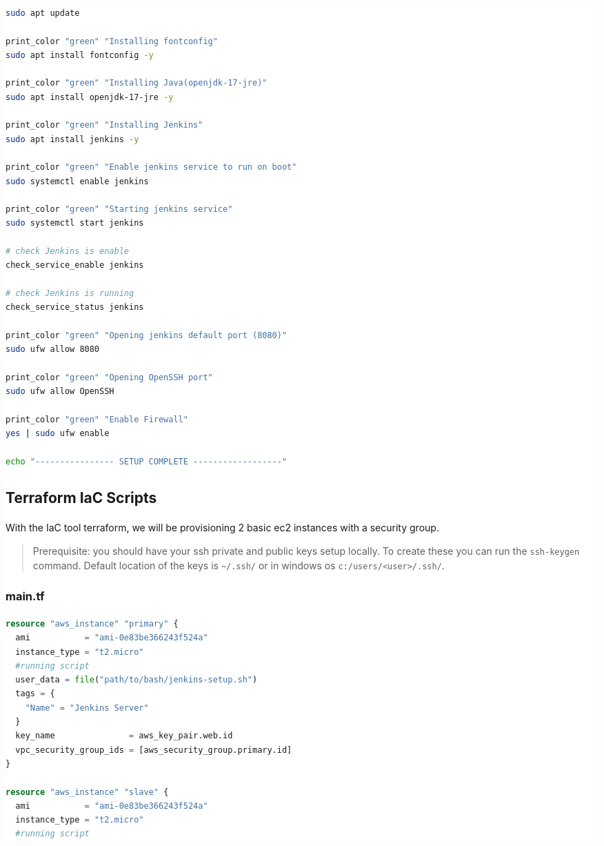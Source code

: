 ```bash
sudo apt update

print_color "green" "Installing fontconfig"
sudo apt install fontconfig -y

print_color "green" "Installing Java(openjdk-17-jre)"
sudo apt install openjdk-17-jre -y

print_color "green" "Installing Jenkins"
sudo apt install jenkins -y

print_color "green" "Enable jenkins service to run on boot"
sudo systemctl enable jenkins

print_color "green" "Starting jenkins service"
sudo systemctl start jenkins

# check Jenkins is enable
check_service_enable jenkins

# check Jenkins is running
check_service_status jenkins

print_color "green" "Opening jenkins default port (8080)"
sudo ufw allow 8080

print_color "green" "Opening OpenSSH port"
sudo ufw allow OpenSSH

print_color "green" "Enable Firewall"
yes | sudo ufw enable

echo "---------------- SETUP COMPLETE ------------------"

```

## Terraform IaC Scripts

With the IaC tool terraform, we will be provisioning 2 basic ec2 instances with a security group.

> Prerequisite: you should have your ssh private and public keys setup locally. To create these you can run the `ssh-keygen` command. Default location of the keys is `~/.ssh/` or in windows os `c:/users/<user>/.ssh/`.

### main.tf

```terraform
resource "aws_instance" "primary" {
  ami           = "ami-0e83be366243f524a"
  instance_type = "t2.micro"
  #running script
  user_data = file("path/to/bash/jenkins-setup.sh")
  tags = {
    "Name" = "Jenkins Server"
  }
  key_name               = aws_key_pair.web.id
  vpc_security_group_ids = [aws_security_group.primary.id]
}

resource "aws_instance" "slave" {
  ami           = "ami-0e83be366243f524a"
  instance_type = "t2.micro"
  #running script
```